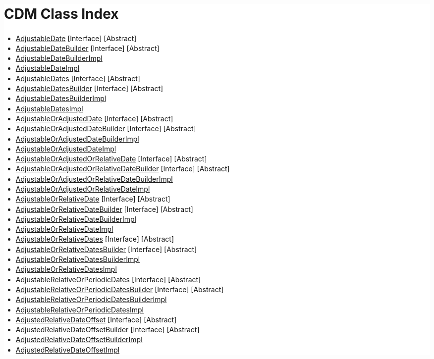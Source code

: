 # CDM Class Index

- [AdjustableDate](classes/cdm_base_datetime_AdjustableDate.md) [Interface] [Abstract]
- [AdjustableDateBuilder](classes/cdm_base_datetime_AdjustableDate$AdjustableDateBuilder.md) [Interface] [Abstract]
- [AdjustableDateBuilderImpl](classes/cdm_base_datetime_AdjustableDate$AdjustableDateBuilderImpl.md)
- [AdjustableDateImpl](classes/cdm_base_datetime_AdjustableDate$AdjustableDateImpl.md)
- [AdjustableDates](classes/cdm_base_datetime_AdjustableDates.md) [Interface] [Abstract]
- [AdjustableDatesBuilder](classes/cdm_base_datetime_AdjustableDates$AdjustableDatesBuilder.md) [Interface] [Abstract]
- [AdjustableDatesBuilderImpl](classes/cdm_base_datetime_AdjustableDates$AdjustableDatesBuilderImpl.md)
- [AdjustableDatesImpl](classes/cdm_base_datetime_AdjustableDates$AdjustableDatesImpl.md)
- [AdjustableOrAdjustedDate](classes/cdm_base_datetime_AdjustableOrAdjustedDate.md) [Interface] [Abstract]
- [AdjustableOrAdjustedDateBuilder](classes/cdm_base_datetime_AdjustableOrAdjustedDate$AdjustableOrAdjustedDateBuilder.md) [Interface] [Abstract]
- [AdjustableOrAdjustedDateBuilderImpl](classes/cdm_base_datetime_AdjustableOrAdjustedDate$AdjustableOrAdjustedDateBuilderImpl.md)
- [AdjustableOrAdjustedDateImpl](classes/cdm_base_datetime_AdjustableOrAdjustedDate$AdjustableOrAdjustedDateImpl.md)
- [AdjustableOrAdjustedOrRelativeDate](classes/cdm_base_datetime_AdjustableOrAdjustedOrRelativeDate.md) [Interface] [Abstract]
- [AdjustableOrAdjustedOrRelativeDateBuilder](classes/cdm_base_datetime_AdjustableOrAdjustedOrRelativeDate$AdjustableOrAdjustedOrRelativeDateBuilder.md) [Interface] [Abstract]
- [AdjustableOrAdjustedOrRelativeDateBuilderImpl](classes/cdm_base_datetime_AdjustableOrAdjustedOrRelativeDate$AdjustableOrAdjustedOrRelativeDateBuilderImpl.md)
- [AdjustableOrAdjustedOrRelativeDateImpl](classes/cdm_base_datetime_AdjustableOrAdjustedOrRelativeDate$AdjustableOrAdjustedOrRelativeDateImpl.md)
- [AdjustableOrRelativeDate](classes/cdm_base_datetime_AdjustableOrRelativeDate.md) [Interface] [Abstract]
- [AdjustableOrRelativeDateBuilder](classes/cdm_base_datetime_AdjustableOrRelativeDate$AdjustableOrRelativeDateBuilder.md) [Interface] [Abstract]
- [AdjustableOrRelativeDateBuilderImpl](classes/cdm_base_datetime_AdjustableOrRelativeDate$AdjustableOrRelativeDateBuilderImpl.md)
- [AdjustableOrRelativeDateImpl](classes/cdm_base_datetime_AdjustableOrRelativeDate$AdjustableOrRelativeDateImpl.md)
- [AdjustableOrRelativeDates](classes/cdm_base_datetime_AdjustableOrRelativeDates.md) [Interface] [Abstract]
- [AdjustableOrRelativeDatesBuilder](classes/cdm_base_datetime_AdjustableOrRelativeDates$AdjustableOrRelativeDatesBuilder.md) [Interface] [Abstract]
- [AdjustableOrRelativeDatesBuilderImpl](classes/cdm_base_datetime_AdjustableOrRelativeDates$AdjustableOrRelativeDatesBuilderImpl.md)
- [AdjustableOrRelativeDatesImpl](classes/cdm_base_datetime_AdjustableOrRelativeDates$AdjustableOrRelativeDatesImpl.md)
- [AdjustableRelativeOrPeriodicDates](classes/cdm_base_datetime_AdjustableRelativeOrPeriodicDates.md) [Interface] [Abstract]
- [AdjustableRelativeOrPeriodicDatesBuilder](classes/cdm_base_datetime_AdjustableRelativeOrPeriodicDates$AdjustableRelativeOrPeriodicDatesBuilder.md) [Interface] [Abstract]
- [AdjustableRelativeOrPeriodicDatesBuilderImpl](classes/cdm_base_datetime_AdjustableRelativeOrPeriodicDates$AdjustableRelativeOrPeriodicDatesBuilderImpl.md)
- [AdjustableRelativeOrPeriodicDatesImpl](classes/cdm_base_datetime_AdjustableRelativeOrPeriodicDates$AdjustableRelativeOrPeriodicDatesImpl.md)
- [AdjustedRelativeDateOffset](classes/cdm_base_datetime_AdjustedRelativeDateOffset.md) [Interface] [Abstract]
- [AdjustedRelativeDateOffsetBuilder](classes/cdm_base_datetime_AdjustedRelativeDateOffset$AdjustedRelativeDateOffsetBuilder.md) [Interface] [Abstract]
- [AdjustedRelativeDateOffsetBuilderImpl](classes/cdm_base_datetime_AdjustedRelativeDateOffset$AdjustedRelativeDateOffsetBuilderImpl.md)
- [AdjustedRelativeDateOffsetImpl](classes/cdm_base_datetime_AdjustedRelativeDateOffset$AdjustedRelativeDateOffsetImpl.md)